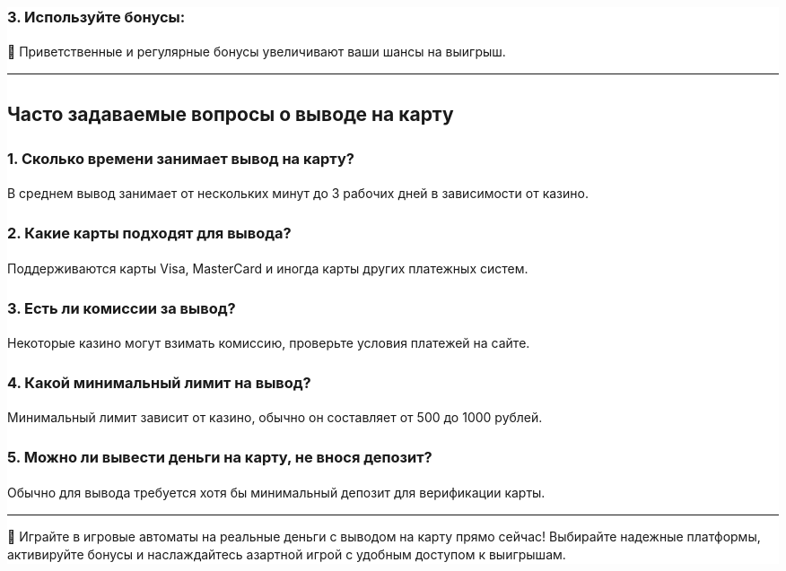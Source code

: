 ### **3. Используйте бонусы:**  
🎁 Приветственные и регулярные бонусы увеличивают ваши шансы на выигрыш.  

---

## **Часто задаваемые вопросы о выводе на карту**  

### **1. Сколько времени занимает вывод на карту?**  
В среднем вывод занимает от нескольких минут до 3 рабочих дней в зависимости от казино.  

### **2. Какие карты подходят для вывода?**  
Поддерживаются карты Visa, MasterCard и иногда карты других платежных систем.  

### **3. Есть ли комиссии за вывод?**  
Некоторые казино могут взимать комиссию, проверьте условия платежей на сайте.  

### **4. Какой минимальный лимит на вывод?**  
Минимальный лимит зависит от казино, обычно он составляет от 500 до 1000 рублей.  

### **5. Можно ли вывести деньги на карту, не внося депозит?**  
Обычно для вывода требуется хотя бы минимальный депозит для верификации карты.  

---

🎰 Играйте в игровые автоматы на реальные деньги с выводом на карту прямо сейчас! Выбирайте надежные платформы, активируйте бонусы и наслаждайтесь азартной игрой с удобным доступом к выигрышам.  
